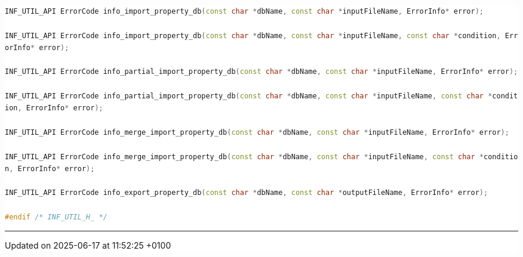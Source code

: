 ```cpp
INF_UTIL_API ErrorCode info_import_property_db(const char *dbName, const char *inputFileName, ErrorInfo* error);

INF_UTIL_API ErrorCode info_import_property_db(const char *dbName, const char *inputFileName, const char *condition, ErrorInfo* error);

INF_UTIL_API ErrorCode info_partial_import_property_db(const char *dbName, const char *inputFileName, ErrorInfo* error);

INF_UTIL_API ErrorCode info_partial_import_property_db(const char *dbName, const char *inputFileName, const char *condition, ErrorInfo* error);

INF_UTIL_API ErrorCode info_merge_import_property_db(const char *dbName, const char *inputFileName, ErrorInfo* error);

INF_UTIL_API ErrorCode info_merge_import_property_db(const char *dbName, const char *inputFileName, const char *condition, ErrorInfo* error);

INF_UTIL_API ErrorCode info_export_property_db(const char *dbName, const char *outputFileName, ErrorInfo* error);

#endif /* INF_UTIL_H_ */
```


-------------------------------

Updated on 2025-06-17 at 11:52:25 +0100
